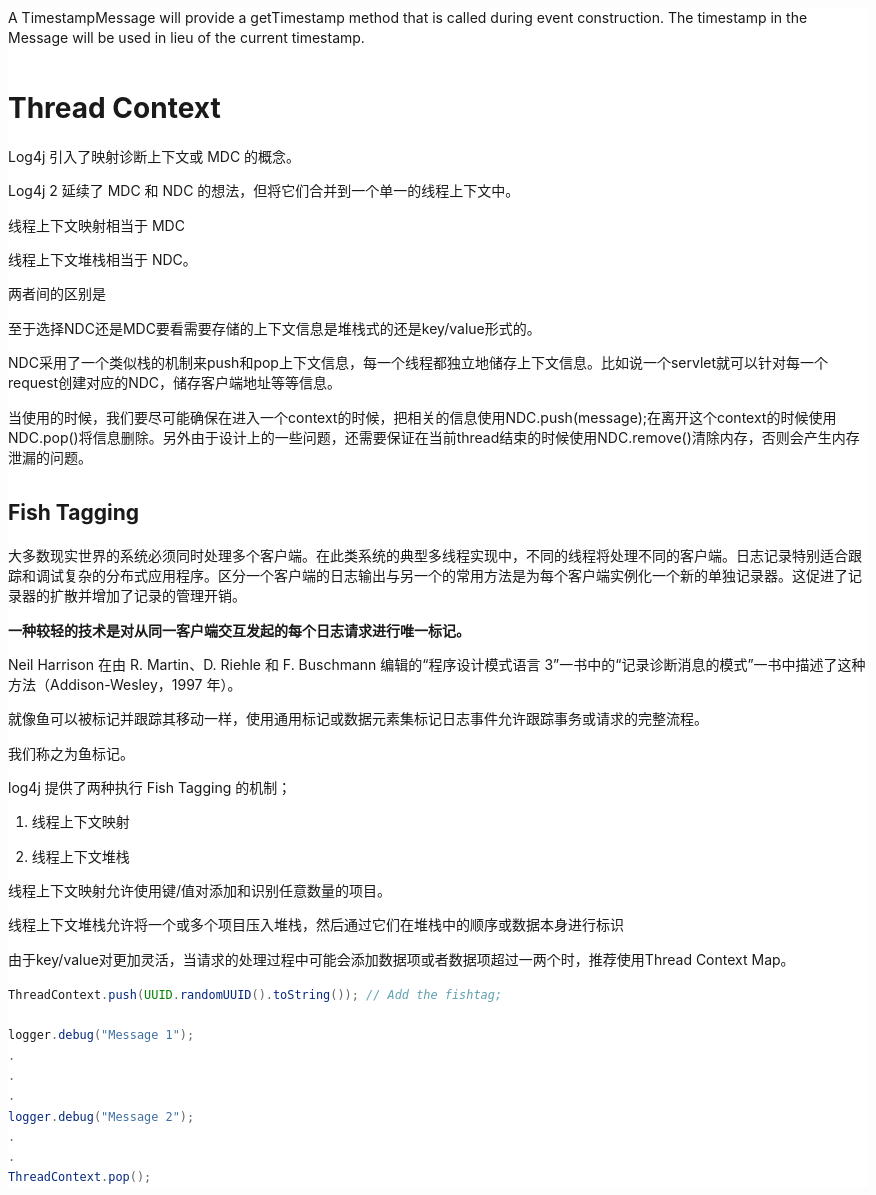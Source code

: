 A TimestampMessage will provide a getTimestamp method that is called during event construction. The timestamp in the Message will be used in lieu of the current timestamp.

# Thread Context

Log4j 引入了映射诊断上下文或 MDC 的概念。

Log4j 2 延续了 MDC 和 NDC 的想法，但将它们合并到一个单一的线程上下文中。

线程上下文映射相当于 MDC

线程上下文堆栈相当于 NDC。

两者间的区别是 

至于选择NDC还是MDC要看需要存储的上下文信息是堆栈式的还是key/value形式的。

NDC采用了一个类似栈的机制来push和pop上下文信息，每一个线程都独立地储存上下文信息。比如说一个servlet就可以针对每一个request创建对应的NDC，储存客户端地址等等信息。

当使用的时候，我们要尽可能确保在进入一个context的时候，把相关的信息使用NDC.push(message);在离开这个context的时候使用NDC.pop()将信息删除。另外由于设计上的一些问题，还需要保证在当前thread结束的时候使用NDC.remove()清除内存，否则会产生内存泄漏的问题。


## Fish Tagging

大多数现实世界的系统必须同时处理多个客户端。在此类系统的典型多线程实现中，不同的线程将处理不同的客户端。日志记录特别适合跟踪和调试复杂的分布式应用程序。区分一个客户端的日志输出与另一个的常用方法是为每个客户端实例化一个新的单独记录器。这促进了记录器的扩散并增加了记录的管理开销。

**一种较轻的技术是对从同一客户端交互发起的每个日志请求进行唯一标记。** 

Neil Harrison 在由 R. Martin、D. Riehle 和 F. Buschmann 编辑的“程序设计模式语言 3”一书中的“记录诊断消息的模式”一书中描述了这种方法（Addison-Wesley，1997 年）。

就像鱼可以被标记并跟踪其移动一样，使用通用标记或数据元素集标记日志事件允许跟踪事务或请求的完整流程。

我们称之为鱼标记。

log4j 提供了两种执行 Fish Tagging 的机制；

1. 线程上下文映射

2. 线程上下文堆栈

线程上下文映射允许使用键/值对添加和识别任意数量的项目。

线程上下文堆栈允许将一个或多个项目压入堆栈，然后通过它们在堆栈中的顺序或数据本身进行标识

由于key/value对更加灵活，当请求的处理过程中可能会添加数据项或者数据项超过一两个时，推荐使用Thread Context Map。

```java
ThreadContext.push(UUID.randomUUID().toString()); // Add the fishtag;
 
logger.debug("Message 1");
.
.
.
logger.debug("Message 2");
.
.
ThreadContext.pop();
```
